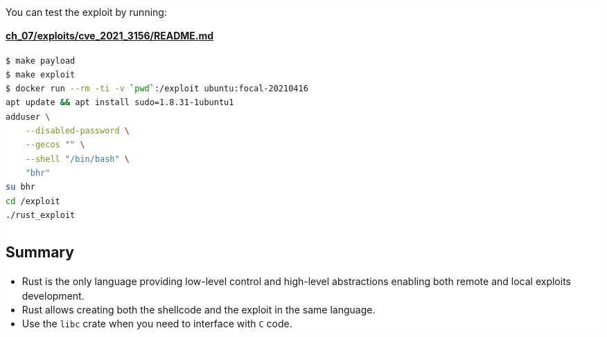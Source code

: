You can test the exploit by running:

**[ch_07/exploits/cve_2021_3156/README.md](https://github.com/skerkour/black-hat-rust/blob/main/ch_07/exploits/cve_2021_3156/README.md)**
```bash
$ make payload
$ make exploit
$ docker run --rm -ti -v `pwd`:/exploit ubuntu:focal-20210416
apt update && apt install sudo=1.8.31-1ubuntu1
adduser \
    --disabled-password \
    --gecos "" \
    --shell "/bin/bash" \
    "bhr"
su bhr
cd /exploit
./rust_exploit
```


## Summary

* Rust is the only language providing low-level control and high-level abstractions enabling both remote and local exploits development.
* Rust allows creating both the shellcode and the exploit in the same language.
* Use the `libc` crate when you need to interface with `C` code.

